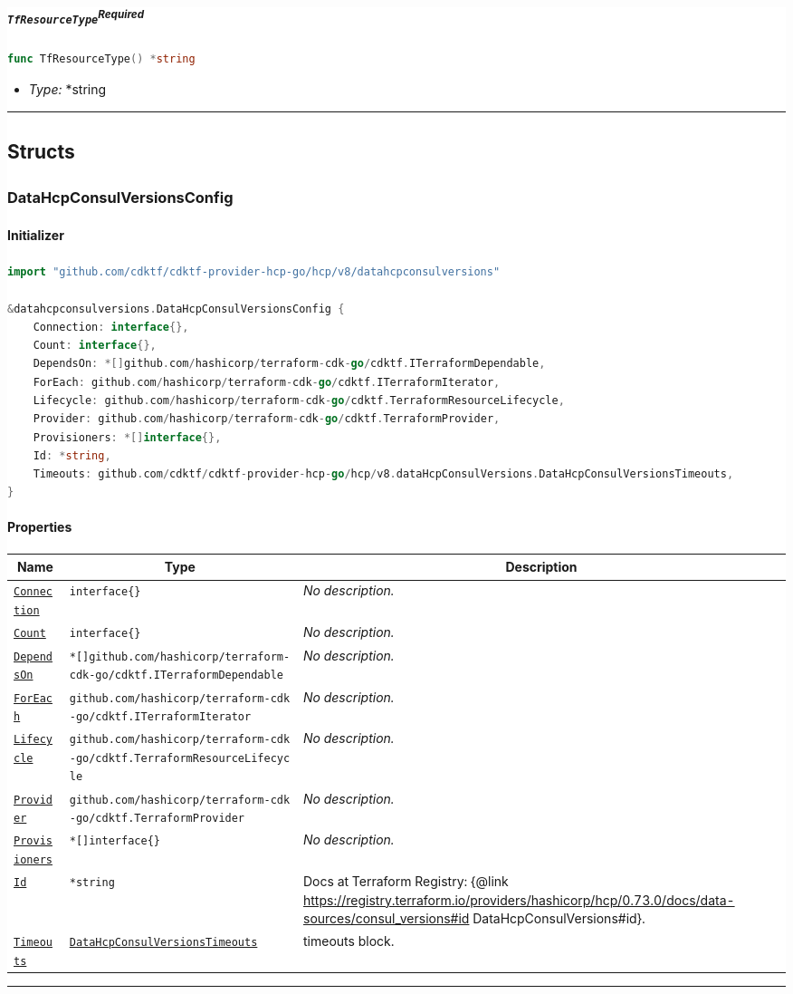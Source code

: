 
##### `TfResourceType`<sup>Required</sup> <a name="TfResourceType" id="@cdktf/provider-hcp.dataHcpConsulVersions.DataHcpConsulVersions.property.tfResourceType"></a>

```go
func TfResourceType() *string
```

- *Type:* *string

---

## Structs <a name="Structs" id="Structs"></a>

### DataHcpConsulVersionsConfig <a name="DataHcpConsulVersionsConfig" id="@cdktf/provider-hcp.dataHcpConsulVersions.DataHcpConsulVersionsConfig"></a>

#### Initializer <a name="Initializer" id="@cdktf/provider-hcp.dataHcpConsulVersions.DataHcpConsulVersionsConfig.Initializer"></a>

```go
import "github.com/cdktf/cdktf-provider-hcp-go/hcp/v8/datahcpconsulversions"

&datahcpconsulversions.DataHcpConsulVersionsConfig {
	Connection: interface{},
	Count: interface{},
	DependsOn: *[]github.com/hashicorp/terraform-cdk-go/cdktf.ITerraformDependable,
	ForEach: github.com/hashicorp/terraform-cdk-go/cdktf.ITerraformIterator,
	Lifecycle: github.com/hashicorp/terraform-cdk-go/cdktf.TerraformResourceLifecycle,
	Provider: github.com/hashicorp/terraform-cdk-go/cdktf.TerraformProvider,
	Provisioners: *[]interface{},
	Id: *string,
	Timeouts: github.com/cdktf/cdktf-provider-hcp-go/hcp/v8.dataHcpConsulVersions.DataHcpConsulVersionsTimeouts,
}
```

#### Properties <a name="Properties" id="Properties"></a>

| **Name** | **Type** | **Description** |
| --- | --- | --- |
| <code><a href="#@cdktf/provider-hcp.dataHcpConsulVersions.DataHcpConsulVersionsConfig.property.connection">Connection</a></code> | <code>interface{}</code> | *No description.* |
| <code><a href="#@cdktf/provider-hcp.dataHcpConsulVersions.DataHcpConsulVersionsConfig.property.count">Count</a></code> | <code>interface{}</code> | *No description.* |
| <code><a href="#@cdktf/provider-hcp.dataHcpConsulVersions.DataHcpConsulVersionsConfig.property.dependsOn">DependsOn</a></code> | <code>*[]github.com/hashicorp/terraform-cdk-go/cdktf.ITerraformDependable</code> | *No description.* |
| <code><a href="#@cdktf/provider-hcp.dataHcpConsulVersions.DataHcpConsulVersionsConfig.property.forEach">ForEach</a></code> | <code>github.com/hashicorp/terraform-cdk-go/cdktf.ITerraformIterator</code> | *No description.* |
| <code><a href="#@cdktf/provider-hcp.dataHcpConsulVersions.DataHcpConsulVersionsConfig.property.lifecycle">Lifecycle</a></code> | <code>github.com/hashicorp/terraform-cdk-go/cdktf.TerraformResourceLifecycle</code> | *No description.* |
| <code><a href="#@cdktf/provider-hcp.dataHcpConsulVersions.DataHcpConsulVersionsConfig.property.provider">Provider</a></code> | <code>github.com/hashicorp/terraform-cdk-go/cdktf.TerraformProvider</code> | *No description.* |
| <code><a href="#@cdktf/provider-hcp.dataHcpConsulVersions.DataHcpConsulVersionsConfig.property.provisioners">Provisioners</a></code> | <code>*[]interface{}</code> | *No description.* |
| <code><a href="#@cdktf/provider-hcp.dataHcpConsulVersions.DataHcpConsulVersionsConfig.property.id">Id</a></code> | <code>*string</code> | Docs at Terraform Registry: {@link https://registry.terraform.io/providers/hashicorp/hcp/0.73.0/docs/data-sources/consul_versions#id DataHcpConsulVersions#id}. |
| <code><a href="#@cdktf/provider-hcp.dataHcpConsulVersions.DataHcpConsulVersionsConfig.property.timeouts">Timeouts</a></code> | <code><a href="#@cdktf/provider-hcp.dataHcpConsulVersions.DataHcpConsulVersionsTimeouts">DataHcpConsulVersionsTimeouts</a></code> | timeouts block. |

---